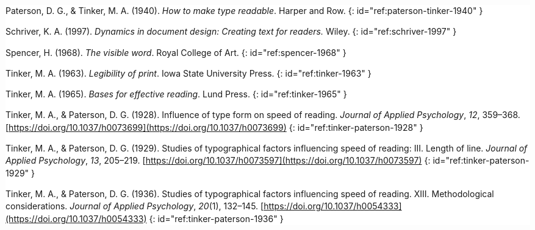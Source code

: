 Paterson, D. G., & Tinker, M. A. (1940). *How to make type readable*.
Harper and Row.
{: id="ref:paterson-tinker-1940" }

Schriver, K. A. (1997). *Dynamics in document design: Creating text for
readers.* Wiley.
{: id="ref:schriver-1997" }

Spencer, H. (1968). *The visible word*. Royal College of Art.
{: id="ref:spencer-1968" }

Tinker, M. A. (1963). *Legibility of print*. Iowa State University
Press.
{: id="ref:tinker-1963" }

Tinker, M. A. (1965). *Bases for effective reading*. Lund Press.
{: id="ref:tinker-1965" }

Tinker, M. A., & Paterson, D. G. (1928). Influence of type form on speed
of reading. *Journal of Applied Psychology*, *12*, 359–368.
[https://doi.org/10.1037/h0073699](https://doi.org/10.1037/h0073699)
{: id="ref:tinker-paterson-1928" }

Tinker, M. A., & Paterson, D. G. (1929). Studies of typographical
factors influencing speed of reading: III. Length of line. *Journal of
Applied Psychology*, *13*, 205–219.
[https://doi.org/10.1037/h0073597](https://doi.org/10.1037/h0073597)
{: id="ref:tinker-paterson-1929" }

Tinker, M. A., & Paterson, D. G. (1936). Studies of typographical
factors influencing speed of reading. XIII. Methodological
considerations. *Journal of Applied Psychology*, *20*(1), 132–145.
[https://doi.org/10.1037/h0054333](https://doi.org/10.1037/h0054333)
{: id="ref:tinker-paterson-1936" }
